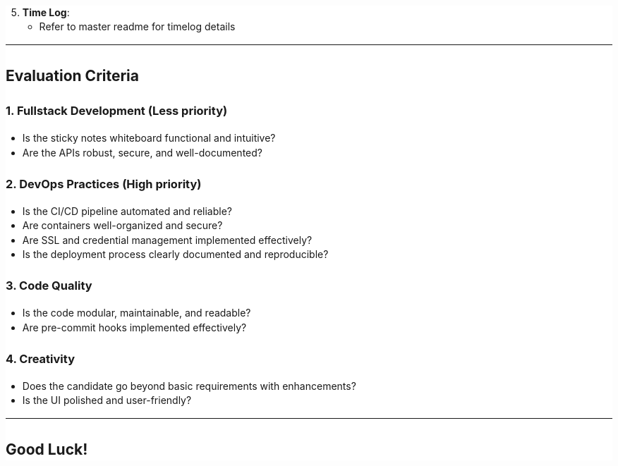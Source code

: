 5. **Time Log**:
    - Refer to master readme for timelog details

---

## **Evaluation Criteria**

### **1. Fullstack Development** (Less priority)
- Is the sticky notes whiteboard functional and intuitive?
- Are the APIs robust, secure, and well-documented?

### **2. DevOps Practices** (High priority)
- Is the CI/CD pipeline automated and reliable?
- Are containers well-organized and secure?
- Are SSL and credential management implemented effectively?
- Is the deployment process clearly documented and reproducible?

### **3. Code Quality**
- Is the code modular, maintainable, and readable?
- Are pre-commit hooks implemented effectively?

### **4. Creativity**
- Does the candidate go beyond basic requirements with enhancements?
- Is the UI polished and user-friendly?

---



## **Good Luck!**

